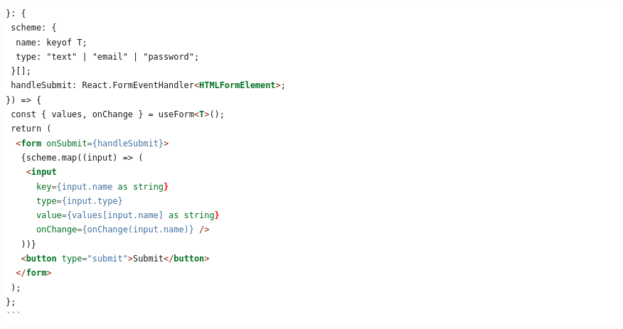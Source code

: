 ````md magic-move
}: {
 scheme: {
  name: keyof T;
  type: "text" | "email" | "password";
 }[];
 handleSubmit: React.FormEventHandler<HTMLFormElement>;
}) => {
 const { values, onChange } = useForm<T>();
 return (
  <form onSubmit={handleSubmit}>
   {scheme.map((input) => (
    <input 
      key={input.name as string}
      type={input.type}
      value={values[input.name] as string}
      onChange={onChange(input.name)} />
   ))}
   <button type="submit">Submit</button>
  </form>
 );
};
```

````